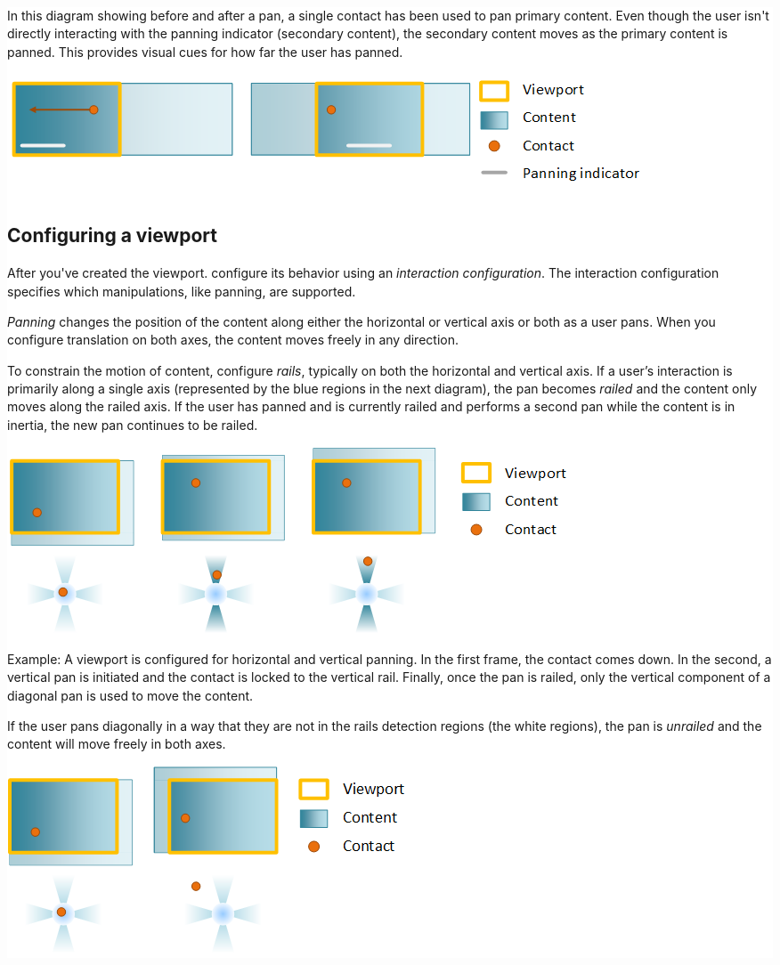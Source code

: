 In this diagram showing before and after a pan, a single contact has been used to pan primary content. Even though the user isn't directly interacting with the panning indicator (secondary content), the secondary content moves as the primary content is panned. This provides visual cues for how far the user has panned.

![diagram showing before/after a pan](images/dm-art-2.png)

## Configuring a viewport

After you've created the viewport. configure its behavior using an *interaction configuration*. The interaction configuration specifies which manipulations, like panning, are supported.

*Panning* changes the position of the content along either the horizontal or vertical axis or both as a user pans. When you configure translation on both axes, the content moves freely in any direction.

To constrain the motion of content, configure *rails*, typically on both the horizontal and vertical axis. If a user’s interaction is primarily along a single axis (represented by the blue regions in the next diagram), the pan becomes *railed* and the content only moves along the railed axis. If the user has panned and is currently railed and performs a second pan while the content is in inertia, the new pan continues to be railed.

![diagram showing content within a viewport in a railed pan](images/dm-art-3.png)

Example: A viewport is configured for horizontal and vertical panning. In the first frame, the contact comes down. In the second, a vertical pan is initiated and the contact is locked to the vertical rail. Finally, once the pan is railed, only the vertical component of a diagonal pan is used to move the content.

If the user pans diagonally in a way that they are not in the rails detection regions (the white regions), the pan is *unrailed* and the content will move freely in both axes.

![diagram showing content moving in an unrailed pan](images/dm-art-4.png)
